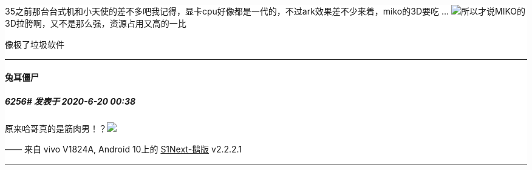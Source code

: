 35之前那台台式机和小天使的差不多吧我记得，显卡cpu好像都是一代的，不过ark效果差不少来着，miko的3D要吃 ...</blockquote>
<img src="https://static.saraba1st.com/image/smiley/face2017/068.png" referrerpolicy="no-referrer">所以才说MIKO的3D拉胯啊，又不是那么强，资源占用又高的一比

像极了垃圾软件







-----

####  兔耳僵尸  
##### 6256#       发表于 2020-6-20 00:38




原来哈哥真的是筋肉男！？<img src="https://static.saraba1st.com/image/smiley/face2017/067.png" referrerpolicy="no-referrer">

—— 来自 vivo V1824A, Android 10上的 [S1Next-鹅版](https://github.com/ykrank/S1-Next/releases) v2.2.2.1







-----

